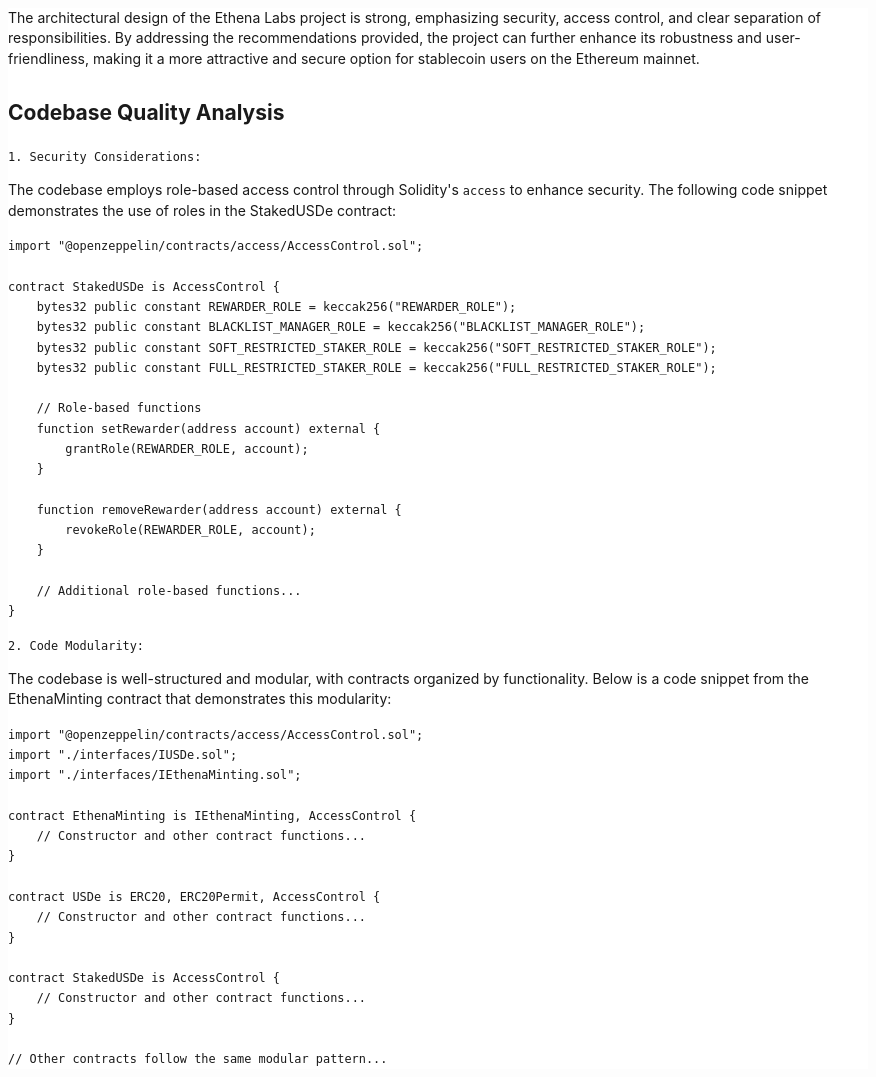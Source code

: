 The architectural design of the Ethena Labs project is strong, emphasizing security, access control, and clear separation of responsibilities. By addressing the recommendations provided, the project can further enhance its robustness and user-friendliness, making it a more attractive and secure option for stablecoin users on the Ethereum mainnet.
## Codebase Quality Analysis
`1. Security Considerations:`

The codebase employs role-based access control through Solidity's `access` to enhance security. The following code snippet demonstrates the use of roles in the StakedUSDe contract:

```solidity
import "@openzeppelin/contracts/access/AccessControl.sol";

contract StakedUSDe is AccessControl {
    bytes32 public constant REWARDER_ROLE = keccak256("REWARDER_ROLE");
    bytes32 public constant BLACKLIST_MANAGER_ROLE = keccak256("BLACKLIST_MANAGER_ROLE");
    bytes32 public constant SOFT_RESTRICTED_STAKER_ROLE = keccak256("SOFT_RESTRICTED_STAKER_ROLE");
    bytes32 public constant FULL_RESTRICTED_STAKER_ROLE = keccak256("FULL_RESTRICTED_STAKER_ROLE");

    // Role-based functions
    function setRewarder(address account) external {
        grantRole(REWARDER_ROLE, account);
    }

    function removeRewarder(address account) external {
        revokeRole(REWARDER_ROLE, account);
    }

    // Additional role-based functions...
}
```

`2. Code Modularity:`

The codebase is well-structured and modular, with contracts organized by functionality. Below is a code snippet from the EthenaMinting contract that demonstrates this modularity:

```solidity
import "@openzeppelin/contracts/access/AccessControl.sol";
import "./interfaces/IUSDe.sol";
import "./interfaces/IEthenaMinting.sol";

contract EthenaMinting is IEthenaMinting, AccessControl {
    // Constructor and other contract functions...
}

contract USDe is ERC20, ERC20Permit, AccessControl {
    // Constructor and other contract functions...
}

contract StakedUSDe is AccessControl {
    // Constructor and other contract functions...
}

// Other contracts follow the same modular pattern...
```
